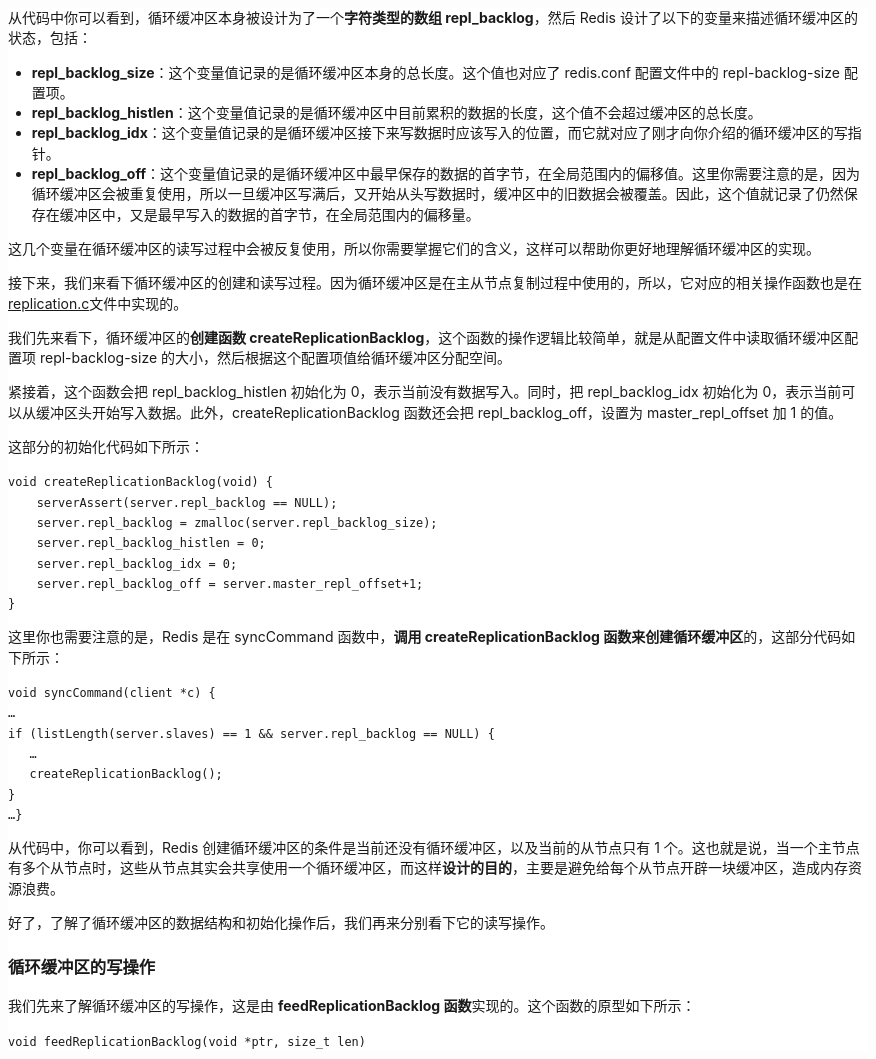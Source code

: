 <p>从代码中你可以看到，循环缓冲区本身被设计为了一个<strong>字符类型的数组 repl_backlog</strong>，然后 Redis 设计了以下的变量来描述循环缓冲区的状态，包括：</p>

<ul>
<li><strong>repl_backlog_size</strong>：这个变量值记录的是循环缓冲区本身的总长度。这个值也对应了 redis.conf 配置文件中的 repl-backlog-size 配置项。</li>
<li><strong>repl_backlog_histlen</strong>：这个变量值记录的是循环缓冲区中目前累积的数据的长度，这个值不会超过缓冲区的总长度。</li>
<li><strong>repl_backlog_idx</strong>：这个变量值记录的是循环缓冲区接下来写数据时应该写入的位置，而它就对应了刚才向你介绍的循环缓冲区的写指针。</li>
<li><strong>repl_backlog_off</strong>：这个变量值记录的是循环缓冲区中最早保存的数据的首字节，在全局范围内的偏移值。这里你需要注意的是，因为循环缓冲区会被重复使用，所以一旦缓冲区写满后，又开始从头写数据时，缓冲区中的旧数据会被覆盖。因此，这个值就记录了仍然保存在缓冲区中，又是最早写入的数据的首字节，在全局范围内的偏移量。</li>
</ul>

<p>这几个变量在循环缓冲区的读写过程中会被反复使用，所以你需要掌握它们的含义，这样可以帮助你更好地理解循环缓冲区的实现。</p>

<p>接下来，我们来看下循环缓冲区的创建和读写过程。因为循环缓冲区是在主从节点复制过程中使用的，所以，它对应的相关操作函数也是在<a href="https://github.com/redis/redis/tree/5.0/src/replication.c" target="_blank">replication.c</a>文件中实现的。</p>

<p>我们先来看下，循环缓冲区的<strong>创建函数 createReplicationBacklog</strong>，这个函数的操作逻辑比较简单，就是从配置文件中读取循环缓冲区配置项 repl-backlog-size 的大小，然后根据这个配置项值给循环缓冲区分配空间。</p>

<p>紧接着，这个函数会把 repl_backlog_histlen 初始化为 0，表示当前没有数据写入。同时，把 repl_backlog_idx 初始化为 0，表示当前可以从缓冲区头开始写入数据。此外，createReplicationBacklog 函数还会把 repl_backlog_off，设置为 master_repl_offset 加 1 的值。</p>

<p>这部分的初始化代码如下所示：</p>

<pre><code class="language-c">void createReplicationBacklog(void) {
    serverAssert(server.repl_backlog == NULL);
    server.repl_backlog = zmalloc(server.repl_backlog_size);
    server.repl_backlog_histlen = 0;
    server.repl_backlog_idx = 0;
    server.repl_backlog_off = server.master_repl_offset+1;
}
</code></pre>

<p>这里你也需要注意的是，Redis 是在 syncCommand 函数中，<strong>调用 createReplicationBacklog 函数来创建循环缓冲区</strong>的，这部分代码如下所示：</p>

<pre><code class="language-c">void syncCommand(client *c) {
…
if (listLength(server.slaves) == 1 &amp;&amp; server.repl_backlog == NULL) {
   …
   createReplicationBacklog();
}
…}
</code></pre>

<p>从代码中，你可以看到，Redis 创建循环缓冲区的条件是当前还没有循环缓冲区，以及当前的从节点只有 1 个。这也就是说，当一个主节点有多个从节点时，这些从节点其实会共享使用一个循环缓冲区，而这样<strong>设计的目的</strong>，主要是避免给每个从节点开辟一块缓冲区，造成内存资源浪费。</p>

<p>好了，了解了循环缓冲区的数据结构和初始化操作后，我们再来分别看下它的读写操作。</p>

<h3 id="循环缓冲区的写操作">循环缓冲区的写操作</h3>

<p>我们先来了解循环缓冲区的写操作，这是由 <strong>feedReplicationBacklog 函数</strong>实现的。这个函数的原型如下所示：</p>

<pre><code class="language-c">void feedReplicationBacklog(void *ptr, size_t len)
</code></pre>
